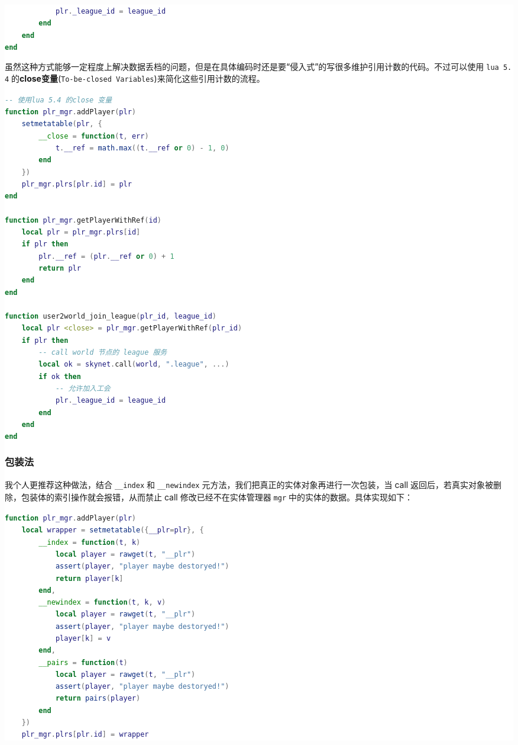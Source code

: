 ```lua
            plr._league_id = league_id
        end
    end
end
```

虽然这种方式能够一定程度上解决数据丢档的问题，但是在具体编码时还是要“侵入式”的写很多维护引用计数的代码。不过可以使用 `lua 5.4` 的**close变量**(`To-be-closed Variables`)来简化这些引用计数的流程。

```lua
-- 使用lua 5.4 的close 变量
function plr_mgr.addPlayer(plr)
    setmetatable(plr, {
        __close = function(t, err)
            t.__ref = math.max((t.__ref or 0) - 1, 0)
        end
    })
    plr_mgr.plrs[plr.id] = plr
end

function plr_mgr.getPlayerWithRef(id)
    local plr = plr_mgr.plrs[id]
    if plr then
        plr.__ref = (plr.__ref or 0) + 1
        return plr
    end
end

function user2world_join_league(plr_id, league_id)
    local plr <close> = plr_mgr.getPlayerWithRef(plr_id)
    if plr then
        -- call world 节点的 league 服务
        local ok = skynet.call(world, ".league", ...)
        if ok then
            -- 允许加入工会
            plr._league_id = league_id
        end
    end
end
```

### 包装法

我个人更推荐这种做法，结合 `__index` 和 `__newindex` 元方法，我们把真正的实体对象再进行一次包装，当 call 返回后，若真实对象被删除，包装体的索引操作就会报错，从而禁止 call 修改已经不在实体管理器 `mgr` 中的实体的数据。具体实现如下：
```lua
function plr_mgr.addPlayer(plr)
    local wrapper = setmetatable({__plr=plr}, {
        __index = function(t, k)
            local player = rawget(t, "__plr")
            assert(player, "player maybe destoryed!")
            return player[k]
        end,
        __newindex = function(t, k, v)
			local player = rawget(t, "__plr")
			assert(player, "player maybe destoryed!")
			player[k] = v
        end,
        __pairs = function(t)
            local player = rawget(t, "__plr")
            assert(player, "player maybe destoryed!")
            return pairs(player)
        end
    })
    plr_mgr.plrs[plr.id] = wrapper
```
